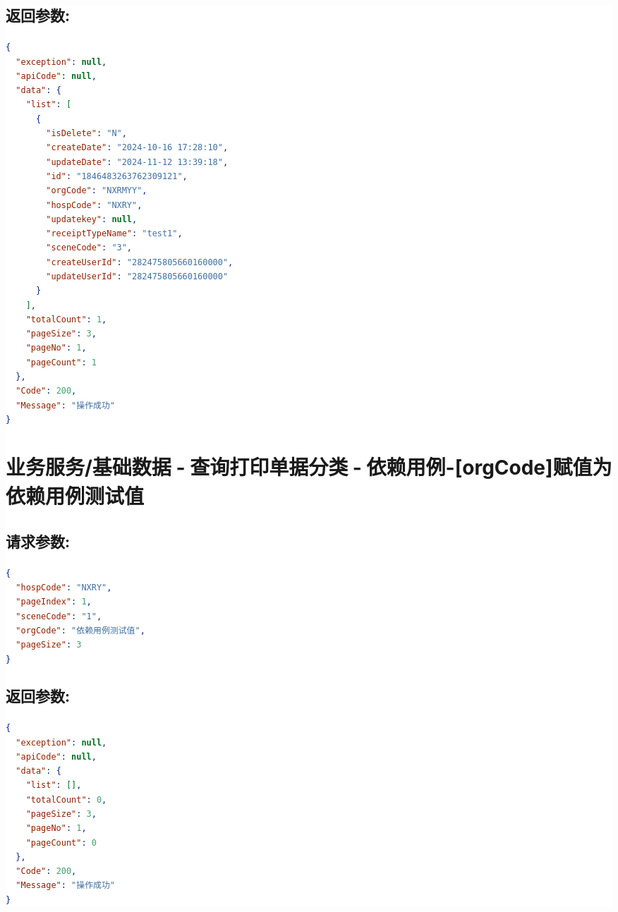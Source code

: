 ## 返回参数:
``` json
{
  "exception": null,
  "apiCode": null,
  "data": {
    "list": [
      {
        "isDelete": "N",
        "createDate": "2024-10-16 17:28:10",
        "updateDate": "2024-11-12 13:39:18",
        "id": "1846483263762309121",
        "orgCode": "NXRMYY",
        "hospCode": "NXRY",
        "updatekey": null,
        "receiptTypeName": "test1",
        "sceneCode": "3",
        "createUserId": "282475805660160000",
        "updateUserId": "282475805660160000"
      }
    ],
    "totalCount": 1,
    "pageSize": 3,
    "pageNo": 1,
    "pageCount": 1
  },
  "Code": 200,
  "Message": "操作成功"
}
```
# 业务服务/基础数据 - 查询打印单据分类 - 依赖用例-[orgCode]赋值为依赖用例测试值
## 请求参数:
``` json
{
  "hospCode": "NXRY",
  "pageIndex": 1,
  "sceneCode": "1",
  "orgCode": "依赖用例测试值",
  "pageSize": 3
}
```
## 返回参数:
``` json
{
  "exception": null,
  "apiCode": null,
  "data": {
    "list": [],
    "totalCount": 0,
    "pageSize": 3,
    "pageNo": 1,
    "pageCount": 0
  },
  "Code": 200,
  "Message": "操作成功"
}
```